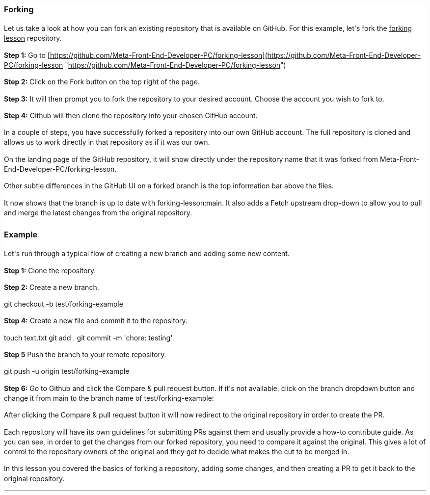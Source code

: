 ### Forking

Let us take a look at how you can fork an existing repository that is available on GitHub. For this example, let's fork the [forking lesson](https://github.com/Meta-Front-End-Developer-PC/forking-lesson "https://github.com/Meta-Front-End-Developer-PC/forking-lesson") repository.

**Step 1:** Go to [https://github.com/Meta-Front-End-Developer-PC/forking-lesson](https://github.com/Meta-Front-End-Developer-PC/forking-lesson "https://github.com/Meta-Front-End-Developer-PC/forking-lesson")

**Step 2:** Click on the Fork button on the top right of the page.

**Step 3:** It will then prompt you to fork the repository to your desired account. Choose the account you wish to fork to.

**Step 4:** Github will then clone the repository into your chosen GitHub account.

In a couple of steps, you have successfully forked a repository into our own GitHub account. The full repository is cloned and allows us to work directly in that repository as if it was our own.

On the landing page of the GitHub repository, it will show directly under the repository name that it was forked from Meta-Front-End-Developer-PC/forking-lesson.

Other subtle differences in the GitHub UI on a forked branch is the top information bar above the files.

It now shows that the branch is up to date with forking-lesson:main. It also adds a Fetch upstream drop-down to allow you to pull and merge the latest changes from the original repository.

### Example

Let's run through a typical flow of creating a new branch and adding some new content.

**Step 1:** Clone the repository.

**Step 2:** Create a new branch.

git checkout -b test/forking-example

**Step 4:** Create a new file and commit it to the repository.

touch text.txt git add . git commit -m 'chore: testing'

**Step 5** Push the branch to your remote repository.

git push -u origin test/forking-example

**Step 6:** Go to Github and click the Compare & pull request button. If it's not available, click on the branch dropdown button and change it from main to the branch name of test/forking-example:

After clicking the Compare & pull request button it will now redirect to the original repository in order to create the PR.

Each repository will have its own guidelines for submitting PRs against them and usually provide a how-to contribute guide. As you can see, in order to get the changes from our forked repository, you need to compare it against the original. This gives a lot of control to the repository owners of the original and they get to decide what makes the cut to be merged in.

In this lesson you covered the basics of forking a repository, adding some changes, and then creating a PR to get it back to the original repository.

---